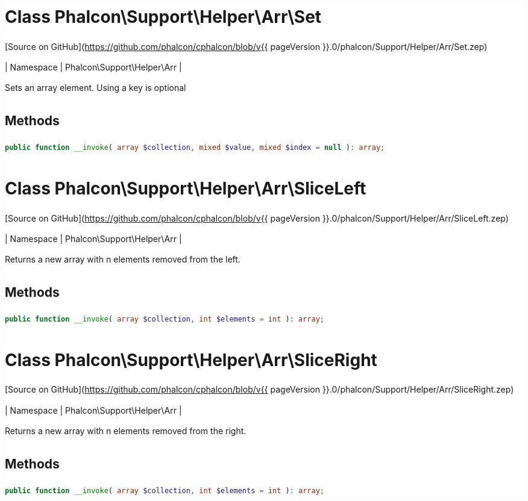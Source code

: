 


<h1 id="support-helper-arr-set">Class Phalcon\Support\Helper\Arr\Set</h1>

[Source on GitHub](https://github.com/phalcon/cphalcon/blob/v{{ pageVersion }}.0/phalcon/Support/Helper/Arr/Set.zep)

| Namespace  | Phalcon\Support\Helper\Arr |

Sets an array element. Using a key is optional


## Methods

```php
public function __invoke( array $collection, mixed $value, mixed $index = null ): array;
```





<h1 id="support-helper-arr-sliceleft">Class Phalcon\Support\Helper\Arr\SliceLeft</h1>

[Source on GitHub](https://github.com/phalcon/cphalcon/blob/v{{ pageVersion }}.0/phalcon/Support/Helper/Arr/SliceLeft.zep)

| Namespace  | Phalcon\Support\Helper\Arr |

Returns a new array with n elements removed from the left.


## Methods

```php
public function __invoke( array $collection, int $elements = int ): array;
```





<h1 id="support-helper-arr-sliceright">Class Phalcon\Support\Helper\Arr\SliceRight</h1>

[Source on GitHub](https://github.com/phalcon/cphalcon/blob/v{{ pageVersion }}.0/phalcon/Support/Helper/Arr/SliceRight.zep)

| Namespace  | Phalcon\Support\Helper\Arr |

Returns a new array with n elements removed from the right.


## Methods

```php
public function __invoke( array $collection, int $elements = int ): array;
```




